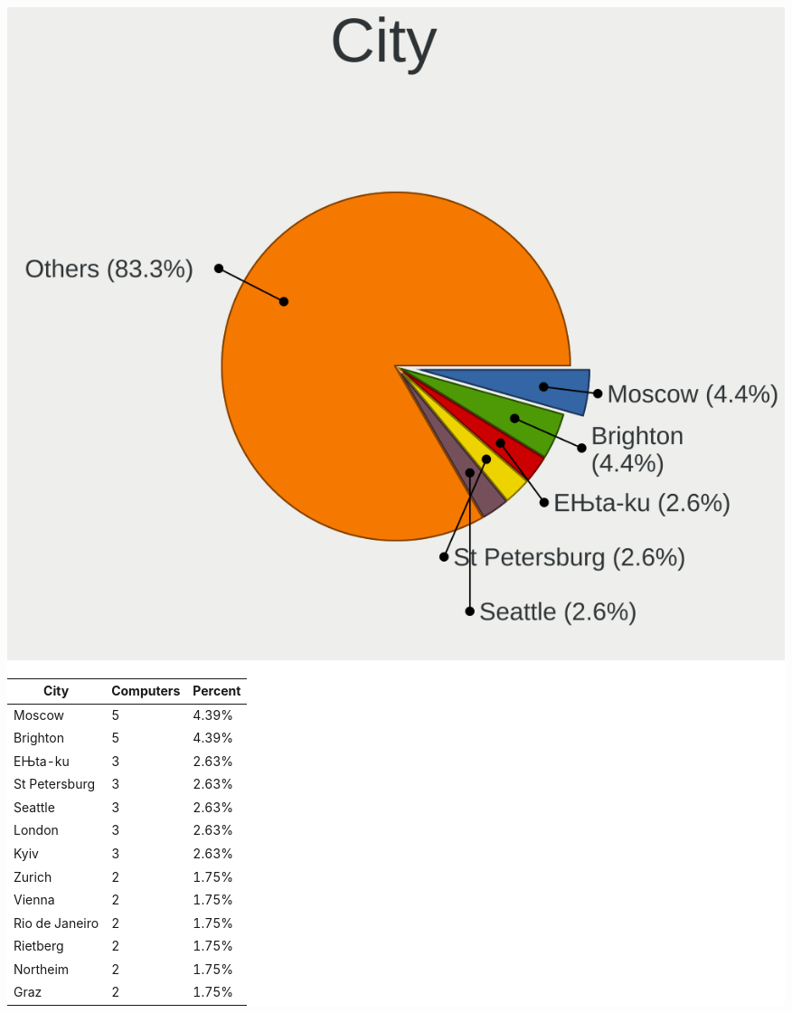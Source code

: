 ![City](./All/images/pie_chart_bsd/node_city.svg)


| City                        | Computers | Percent |
|-----------------------------|-----------|---------|
| Moscow                      | 5         | 4.39%   |
| Brighton                    | 5         | 4.39%   |
| ЕЊta-ku                   | 3         | 2.63%   |
| St Petersburg               | 3         | 2.63%   |
| Seattle                     | 3         | 2.63%   |
| London                      | 3         | 2.63%   |
| Kyiv                        | 3         | 2.63%   |
| Zurich                      | 2         | 1.75%   |
| Vienna                      | 2         | 1.75%   |
| Rio de Janeiro              | 2         | 1.75%   |
| Rietberg                    | 2         | 1.75%   |
| Northeim                    | 2         | 1.75%   |
| Graz                        | 2         | 1.75%   |